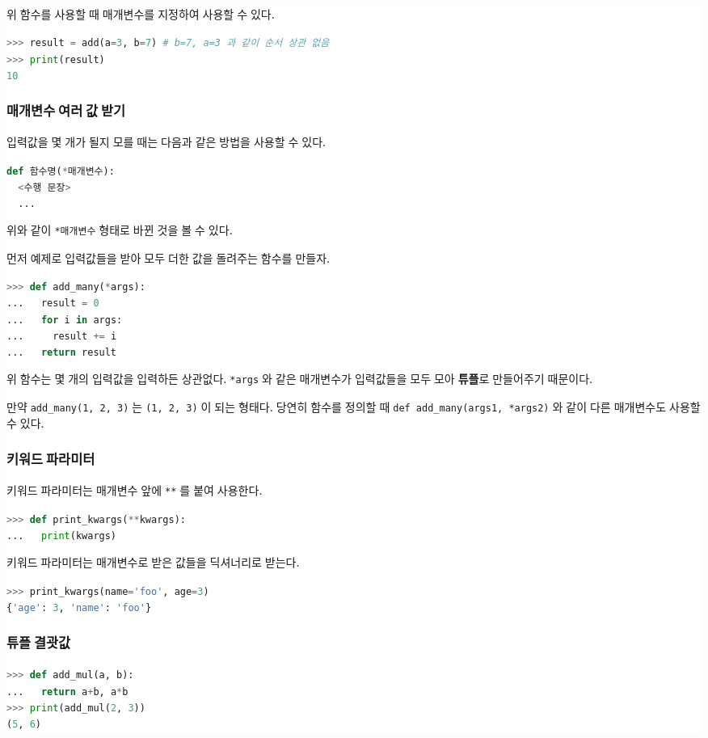 위 함수를 사용할 때 매개변수를 지정하여 사용할 수 있다.

```python
>>> result = add(a=3, b=7) # b=7, a=3 과 같이 순서 상관 없음
>>> print(result)
10
```

### 매개변수 여러 값 받기

입력값을 몇 개가 될지 모를 때는 다음과 같은 방법을 사용할 수 있다.

```python
def 함수명(*매개변수):
  <수행 문장>
  ...
```

위와 같이 `*매개변수` 형태로 바뀐 것을 볼 수 있다.

먼저 예제로 입력값들을 받아 모두 더한 값을 돌려주는 함수를 만들자.

```python
>>> def add_many(*args):
...   result = 0
...   for i in args:
...     result += i
...   return result
```

위 함수는 몇 개의 입력값을 입력하든 상관없다.
`*args` 와 같은 매개변수가 입력값들을 모두 모아 **튜플**로 만들어주기 때문이다.

만약 `add_many(1, 2, 3)` 는 `(1, 2, 3)` 이 되는 형태다.
당연히 함수를 정의할 때 `def add_many(args1, *args2)` 와 같이 다른 매개변수도 사용할 수 있다.

### 키워드 파라미터

키워드 파라미터는 매개변수 앞에 `**` 를 붙여 사용한다.

```python
>>> def print_kwargs(**kwargs):
...   print(kwargs)
```

키워드 파라미터는 매개변수로 받은 값들을 딕셔너리로 받는다.

```python
>>> print_kwargs(name='foo', age=3)
{'age': 3, 'name': 'foo'}
```

### 튜플 결괏값

```python
>>> def add_mul(a, b):
...   return a+b, a*b
>>> print(add_mul(2, 3))
(5, 6)
```
